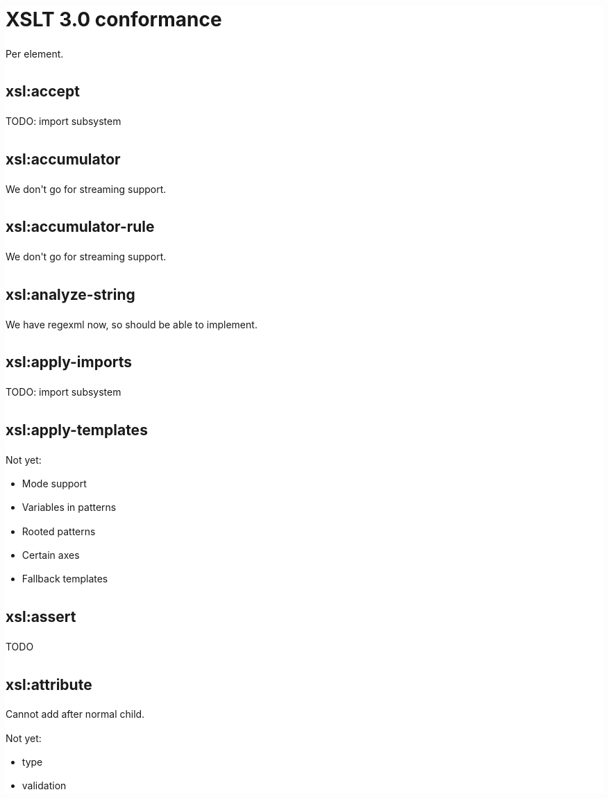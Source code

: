 # XSLT 3.0 conformance

Per element.

## xsl:accept

TODO: import subsystem

## xsl:accumulator

We don't go for streaming support.

## xsl:accumulator-rule

We don't go for streaming support.

## xsl:analyze-string

We have regexml now, so should be able to implement.

## xsl:apply-imports

TODO: import subsystem

## xsl:apply-templates

Not yet:

- Mode support

- Variables in patterns

- Rooted patterns

- Certain axes

- Fallback templates

## xsl:assert

TODO

## xsl:attribute

Cannot add after normal child.

Not yet:

- type

- validation
